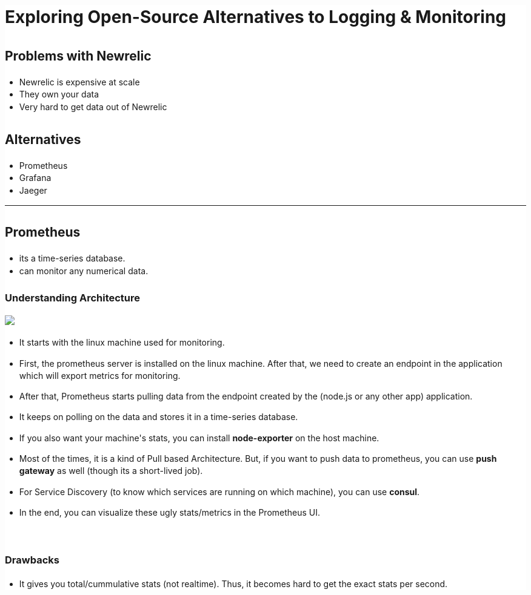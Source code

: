 
# Exploring Open-Source Alternatives to Logging & Monitoring

## Problems with Newrelic

- Newrelic is expensive at scale
- They own your data
- Very hard to get data out of Newrelic

## Alternatives

- Prometheus
- Grafana
- Jaeger

---

## Prometheus

- its a time-series database.
- can monitor any numerical data.

### Understanding Architecture

<img src="https://github.com/its-id/100x-Cohort-Programs/assets/60315832/2ef9a249-6bb1-4f64-8219-a6e834dff4fe">

- It starts with the linux machine used for monitoring.

- First, the prometheus server is installed on the linux machine. After that, we need to create an endpoint in the application which will export metrics for monitoring.

- After that, Prometheus starts pulling data from the endpoint created by the (node.js or any other app) application.

- It keeps on polling on the data and stores it in a time-series database.

- If you also want your machine's stats, you can install **node-exporter** on the host machine.

- Most of the times, it is a kind of Pull based Architecture. But, if you want to push data to prometheus, you can use **push gateway** as well (though its a short-lived job).

- For Service Discovery (to know which services are running on which machine), you can use **consul**.

- In the end, you can visualize these ugly stats/metrics in the Prometheus UI.

<br>

### Drawbacks

- It gives you total/cummulative stats (not realtime). Thus, it becomes hard to get the exact stats per second.

